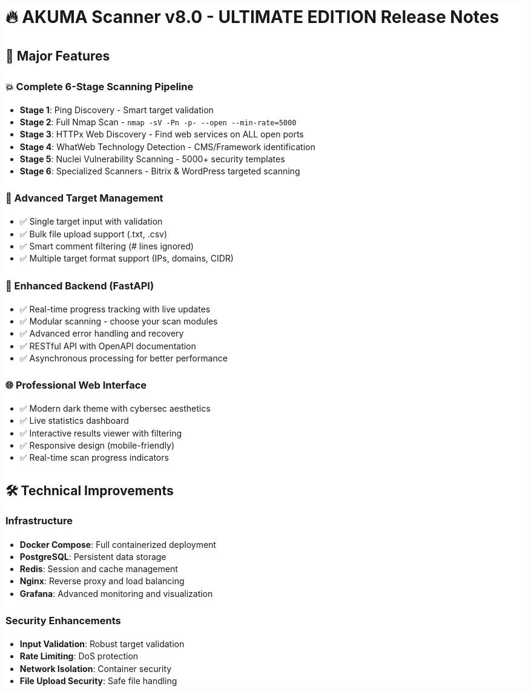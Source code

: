 # 🔥 AKUMA Scanner v8.0 - ULTIMATE EDITION Release Notes

## 🚀 Major Features

### 💥 Complete 6-Stage Scanning Pipeline
- **Stage 1**: Ping Discovery - Smart target validation
- **Stage 2**: Full Nmap Scan - `nmap -sV -Pn -p- --open --min-rate=5000`
- **Stage 3**: HTTPx Web Discovery - Find web services on ALL open ports  
- **Stage 4**: WhatWeb Technology Detection - CMS/Framework identification
- **Stage 5**: Nuclei Vulnerability Scanning - 5000+ security templates
- **Stage 6**: Specialized Scanners - Bitrix & WordPress targeted scanning

### 🎯 Advanced Target Management
- ✅ Single target input with validation
- ✅ Bulk file upload support (.txt, .csv)
- ✅ Smart comment filtering (# lines ignored)
- ✅ Multiple target format support (IPs, domains, CIDR)

### 🔧 Enhanced Backend (FastAPI)
- ✅ Real-time progress tracking with live updates
- ✅ Modular scanning - choose your scan modules
- ✅ Advanced error handling and recovery
- ✅ RESTful API with OpenAPI documentation
- ✅ Asynchronous processing for better performance

### 🌐 Professional Web Interface
- ✅ Modern dark theme with cybersec aesthetics
- ✅ Live statistics dashboard
- ✅ Interactive results viewer with filtering
- ✅ Responsive design (mobile-friendly)
- ✅ Real-time scan progress indicators

## 🛠️ Technical Improvements

### Infrastructure
- **Docker Compose**: Full containerized deployment
- **PostgreSQL**: Persistent data storage
- **Redis**: Session and cache management  
- **Nginx**: Reverse proxy and load balancing
- **Grafana**: Advanced monitoring and visualization

### Security Enhancements
- **Input Validation**: Robust target validation
- **Rate Limiting**: DoS protection
- **Network Isolation**: Container security
- **File Upload Security**: Safe file handling
